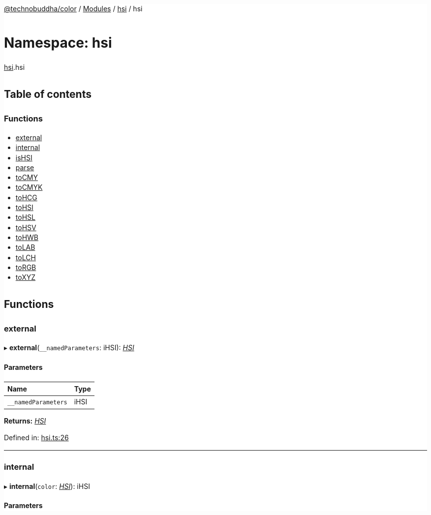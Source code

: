[@technobuddha/color](../../README.md) / [Modules](../Modules.md) / [hsi](hsi.md) / hsi

# Namespace: hsi

[hsi](hsi.md).hsi

## Table of contents

### Functions

- [external](hsi.hsi-1.md#external)
- [internal](hsi.hsi-1.md#internal)
- [isHSI](hsi.hsi-1.md#ishsi)
- [parse](hsi.hsi-1.md#parse)
- [toCMY](hsi.hsi-1.md#tocmy)
- [toCMYK](hsi.hsi-1.md#tocmyk)
- [toHCG](hsi.hsi-1.md#tohcg)
- [toHSI](hsi.hsi-1.md#tohsi)
- [toHSL](hsi.hsi-1.md#tohsl)
- [toHSV](hsi.hsi-1.md#tohsv)
- [toHWB](hsi.hsi-1.md#tohwb)
- [toLAB](hsi.hsi-1.md#tolab)
- [toLCH](hsi.hsi-1.md#tolch)
- [toRGB](hsi.hsi-1.md#torgb)
- [toXYZ](hsi.hsi-1.md#toxyz)

## Functions

### external

▸ **external**(`__namedParameters`: iHSI): [*HSI*](color.md#hsi)

#### Parameters

| Name | Type |
| :------ | :------ |
| `__namedParameters` | iHSI |

**Returns:** [*HSI*](color.md#hsi)

Defined in: [hsi.ts:26](https://github.com/technobuddha/hill.software/blob/d33fddd/packages/color/src/hsi.ts#L26)

___

### internal

▸ **internal**(`color`: [*HSI*](color.md#hsi)): iHSI

#### Parameters
